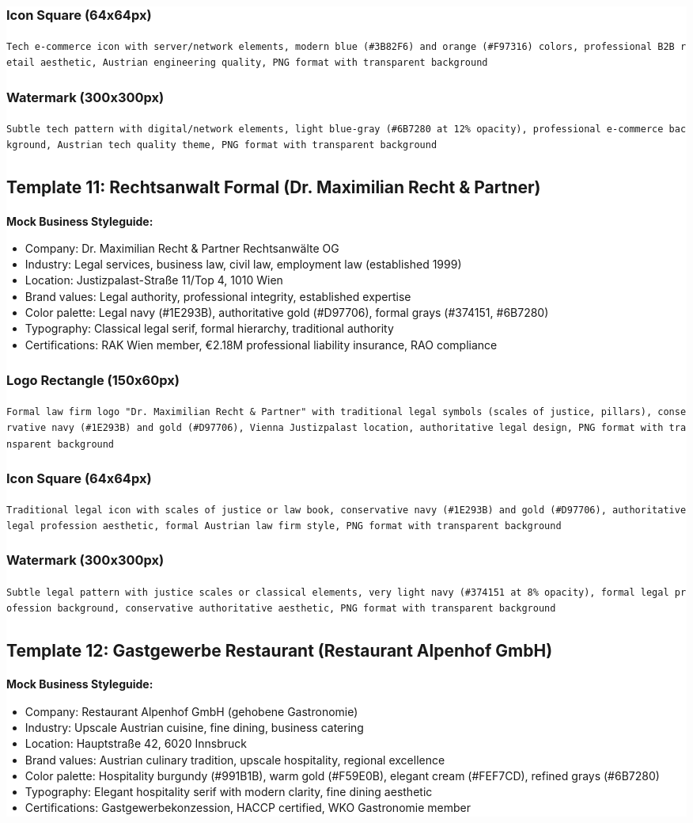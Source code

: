 ### Icon Square (64x64px)
```
Tech e-commerce icon with server/network elements, modern blue (#3B82F6) and orange (#F97316) colors, professional B2B retail aesthetic, Austrian engineering quality, PNG format with transparent background
```

### Watermark (300x300px)
```
Subtle tech pattern with digital/network elements, light blue-gray (#6B7280 at 12% opacity), professional e-commerce background, Austrian tech quality theme, PNG format with transparent background
```

## Template 11: Rechtsanwalt Formal (Dr. Maximilian Recht & Partner)

**Mock Business Styleguide:**
- Company: Dr. Maximilian Recht & Partner Rechtsanwälte OG
- Industry: Legal services, business law, civil law, employment law (established 1999)
- Location: Justizpalast-Straße 11/Top 4, 1010 Wien
- Brand values: Legal authority, professional integrity, established expertise
- Color palette: Legal navy (#1E293B), authoritative gold (#D97706), formal grays (#374151, #6B7280)
- Typography: Classical legal serif, formal hierarchy, traditional authority
- Certifications: RAK Wien member, €2.18M professional liability insurance, RAO compliance

### Logo Rectangle (150x60px)
```
Formal law firm logo "Dr. Maximilian Recht & Partner" with traditional legal symbols (scales of justice, pillars), conservative navy (#1E293B) and gold (#D97706), Vienna Justizpalast location, authoritative legal design, PNG format with transparent background
```

### Icon Square (64x64px)
```
Traditional legal icon with scales of justice or law book, conservative navy (#1E293B) and gold (#D97706), authoritative legal profession aesthetic, formal Austrian law firm style, PNG format with transparent background
```

### Watermark (300x300px)
```
Subtle legal pattern with justice scales or classical elements, very light navy (#374151 at 8% opacity), formal legal profession background, conservative authoritative aesthetic, PNG format with transparent background
```

## Template 12: Gastgewerbe Restaurant (Restaurant Alpenhof GmbH)

**Mock Business Styleguide:**
- Company: Restaurant Alpenhof GmbH (gehobene Gastronomie)
- Industry: Upscale Austrian cuisine, fine dining, business catering
- Location: Hauptstraße 42, 6020 Innsbruck
- Brand values: Austrian culinary tradition, upscale hospitality, regional excellence
- Color palette: Hospitality burgundy (#991B1B), warm gold (#F59E0B), elegant cream (#FEF7CD), refined grays (#6B7280)
- Typography: Elegant hospitality serif with modern clarity, fine dining aesthetic
- Certifications: Gastgewerbekonzession, HACCP certified, WKO Gastronomie member
